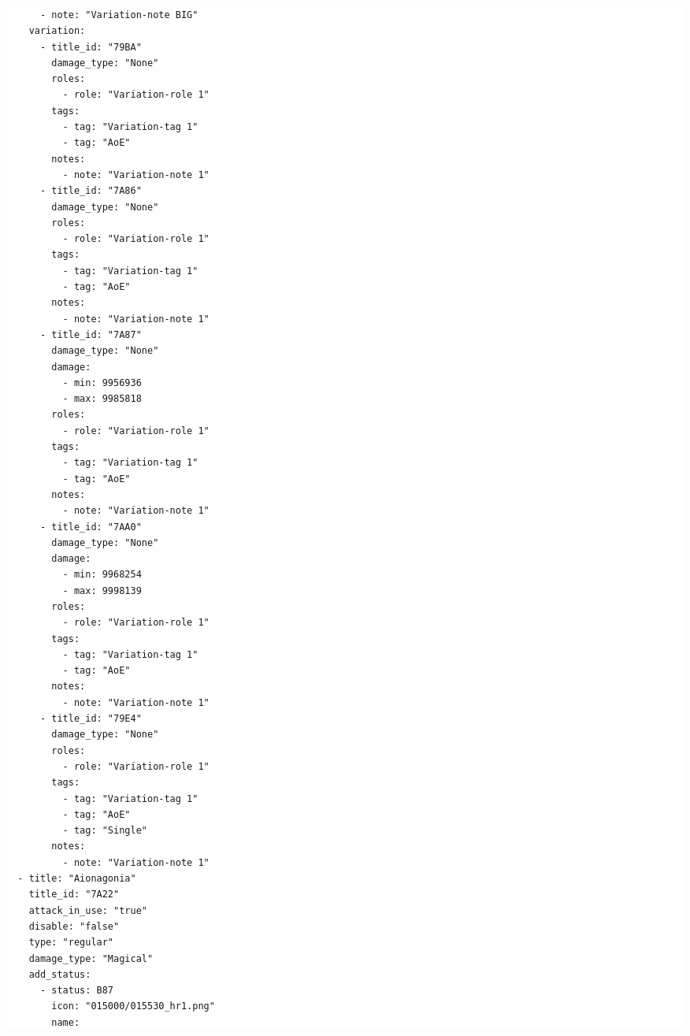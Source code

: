           - note: "Variation-note BIG"
        variation:
          - title_id: "79BA"
            damage_type: "None"
            roles:
              - role: "Variation-role 1"
            tags:
              - tag: "Variation-tag 1"
              - tag: "AoE"
            notes:
              - note: "Variation-note 1"
          - title_id: "7A86"
            damage_type: "None"
            roles:
              - role: "Variation-role 1"
            tags:
              - tag: "Variation-tag 1"
              - tag: "AoE"
            notes:
              - note: "Variation-note 1"
          - title_id: "7A87"
            damage_type: "None"
            damage:
              - min: 9956936
              - max: 9985818
            roles:
              - role: "Variation-role 1"
            tags:
              - tag: "Variation-tag 1"
              - tag: "AoE"
            notes:
              - note: "Variation-note 1"
          - title_id: "7AA0"
            damage_type: "None"
            damage:
              - min: 9968254
              - max: 9998139
            roles:
              - role: "Variation-role 1"
            tags:
              - tag: "Variation-tag 1"
              - tag: "AoE"
            notes:
              - note: "Variation-note 1"
          - title_id: "79E4"
            damage_type: "None"
            roles:
              - role: "Variation-role 1"
            tags:
              - tag: "Variation-tag 1"
              - tag: "AoE"
              - tag: "Single"
            notes:
              - note: "Variation-note 1"
      - title: "Aionagonia"
        title_id: "7A22"
        attack_in_use: "true"
        disable: "false"
        type: "regular"
        damage_type: "Magical"
        add_status:
          - status: B87
            icon: "015000/015530_hr1.png"
            name: